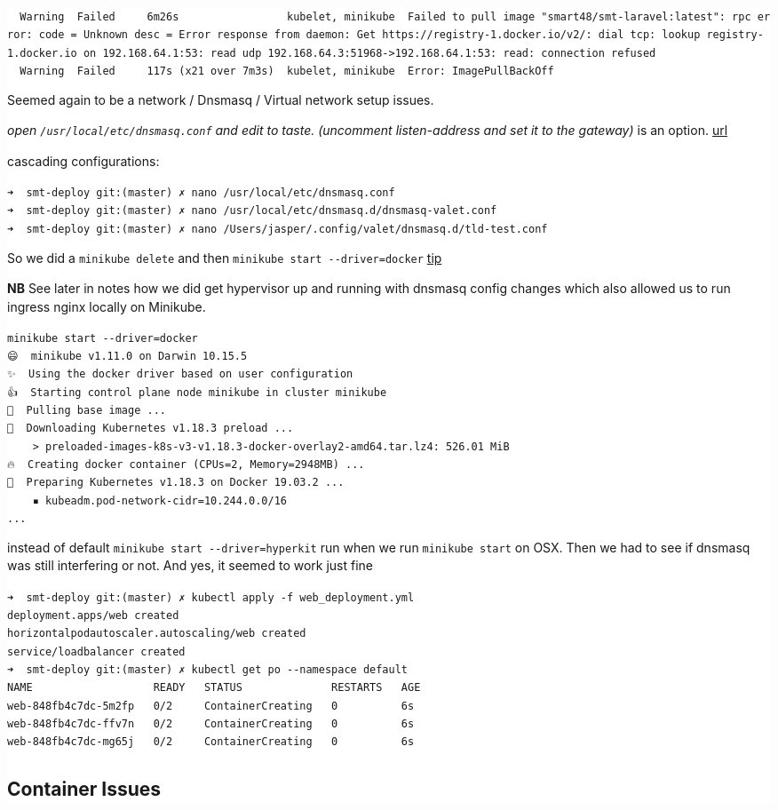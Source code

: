 ```
  Warning  Failed     6m26s                 kubelet, minikube  Failed to pull image "smart48/smt-laravel:latest": rpc error: code = Unknown desc = Error response from daemon: Get https://registry-1.docker.io/v2/: dial tcp: lookup registry-1.docker.io on 192.168.64.1:53: read udp 192.168.64.3:51968->192.168.64.1:53: read: connection refused
  Warning  Failed     117s (x21 over 7m3s)  kubelet, minikube  Error: ImagePullBackOff
  ```

Seemed again to be a network / Dnsmasq / Virtual network setup issues.

_open `/usr/local/etc/dnsmasq.conf` and edit to taste. (uncomment listen-address and set it to the gateway)_ is an option. [url](https://github.com/kubernetes/minikube/issues/3104)

cascading configurations:

```
➜  smt-deploy git:(master) ✗ nano /usr/local/etc/dnsmasq.conf
➜  smt-deploy git:(master) ✗ nano /usr/local/etc/dnsmasq.d/dnsmasq-valet.conf
➜  smt-deploy git:(master) ✗ nano /Users/jasper/.config/valet/dnsmasq.d/tld-test.conf 
```

So we did a `minikube delete` and then `minikube start --driver=docker` [tip](https://github.com/kubernetes/minikube/issues/6296)


**NB** See later in notes how we did get hypervisor up and running with dnsmasq config changes which also allowed us to run ingress nginx locally on Minikube.

```
minikube start --driver=docker
😄  minikube v1.11.0 on Darwin 10.15.5
✨  Using the docker driver based on user configuration
👍  Starting control plane node minikube in cluster minikube
🚜  Pulling base image ...
💾  Downloading Kubernetes v1.18.3 preload ...
    > preloaded-images-k8s-v3-v1.18.3-docker-overlay2-amd64.tar.lz4: 526.01 MiB
🔥  Creating docker container (CPUs=2, Memory=2948MB) ...
🐳  Preparing Kubernetes v1.18.3 on Docker 19.03.2 ...
    ▪ kubeadm.pod-network-cidr=10.244.0.0/16
...
```    
instead of default `minikube start --driver=hyperkit` run when we run `minikube start` on OSX. Then we had to see if dnsmasq was still interfering or not. And yes, it seemed to work just fine

```
➜  smt-deploy git:(master) ✗ kubectl apply -f web_deployment.yml
deployment.apps/web created
horizontalpodautoscaler.autoscaling/web created
service/loadbalancer created
➜  smt-deploy git:(master) ✗ kubectl get po --namespace default 
NAME                   READY   STATUS              RESTARTS   AGE
web-848fb4c7dc-5m2fp   0/2     ContainerCreating   0          6s
web-848fb4c7dc-ffv7n   0/2     ContainerCreating   0          6s
web-848fb4c7dc-mg65j   0/2     ContainerCreating   0          6s
```


## Container Issues

